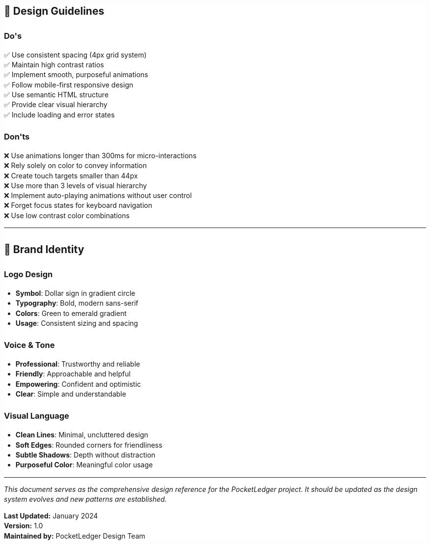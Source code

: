 
## 📝 Design Guidelines

### Do's
✅ Use consistent spacing (4px grid system)  
✅ Maintain high contrast ratios  
✅ Implement smooth, purposeful animations  
✅ Follow mobile-first responsive design  
✅ Use semantic HTML structure  
✅ Provide clear visual hierarchy  
✅ Include loading and error states  

### Don'ts
❌ Use animations longer than 300ms for micro-interactions  
❌ Rely solely on color to convey information  
❌ Create touch targets smaller than 44px  
❌ Use more than 3 levels of visual hierarchy  
❌ Implement auto-playing animations without user control  
❌ Forget focus states for keyboard navigation  
❌ Use low contrast color combinations  

---

## 🎨 Brand Identity

### Logo Design
- **Symbol**: Dollar sign in gradient circle
- **Typography**: Bold, modern sans-serif
- **Colors**: Green to emerald gradient
- **Usage**: Consistent sizing and spacing

### Voice & Tone
- **Professional**: Trustworthy and reliable
- **Friendly**: Approachable and helpful
- **Empowering**: Confident and optimistic
- **Clear**: Simple and understandable

### Visual Language
- **Clean Lines**: Minimal, uncluttered design
- **Soft Edges**: Rounded corners for friendliness
- **Subtle Shadows**: Depth without distraction
- **Purposeful Color**: Meaningful color usage

---

*This document serves as the comprehensive design reference for the PocketLedger project. It should be updated as the design system evolves and new patterns are established.*

**Last Updated:** January 2024  
**Version:** 1.0  
**Maintained by:** PocketLedger Design Team

